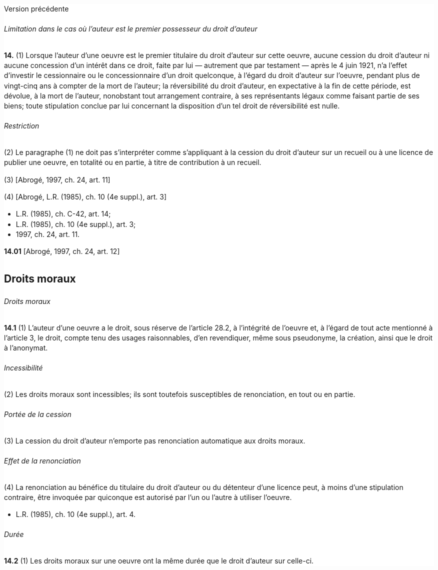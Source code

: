 Version précédente

###### Limitation dans le cas où l’auteur est le premier possesseur du droit d’auteur

**14.** (1) Lorsque l’auteur d’une oeuvre est le premier titulaire du droit d’auteur sur cette oeuvre, aucune cession du droit d’auteur ni aucune concession d’un intérêt dans ce droit, faite par lui — autrement que par testament — après le 4 juin 1921, n’a l’effet d’investir le cessionnaire ou le concessionnaire d’un droit quelconque, à l’égard du droit d’auteur sur l’oeuvre, pendant plus de vingt-cinq ans à compter de la mort de l’auteur; la réversibilité du droit d’auteur, en expectative à la fin de cette période, est dévolue, à la mort de l’auteur, nonobstant tout arrangement contraire, à ses représentants légaux comme faisant partie de ses biens; toute stipulation conclue par lui concernant la disposition d’un tel droit de réversibilité est nulle.

###### Restriction

(2) Le paragraphe (1) ne doit pas s’interpréter comme s’appliquant à la cession du droit d’auteur sur un recueil ou à une licence de publier une oeuvre, en totalité ou en partie, à titre de contribution à un recueil.

(3) [Abrogé, 1997, ch. 24, art. 11]

(4) [Abrogé, L.R. (1985), ch. 10 (4e suppl.), art. 3]

  * L.R. (1985), ch. C-42, art. 14;
  * L.R. (1985), ch. 10 (4e suppl.), art. 3;
  * 1997, ch. 24, art. 11.

**14.01** [Abrogé, 1997, ch. 24, art. 12]

## Droits moraux

###### Droits moraux

**14.1** (1) L’auteur d’une oeuvre a le droit, sous réserve de l’article 28.2, à l’intégrité de l’oeuvre et, à l’égard de tout acte mentionné à l’article 3, le droit, compte tenu des usages raisonnables, d’en revendiquer, même sous pseudonyme, la création, ainsi que le droit à l’anonymat.

###### Incessibilité

(2) Les droits moraux sont incessibles; ils sont toutefois susceptibles de renonciation, en tout ou en partie.

###### Portée de la cession

(3) La cession du droit d’auteur n’emporte pas renonciation automatique aux droits moraux.

###### Effet de la renonciation

(4) La renonciation au bénéfice du titulaire du droit d’auteur ou du détenteur d’une licence peut, à moins d’une stipulation contraire, être invoquée par quiconque est autorisé par l’un ou l’autre à utiliser l’oeuvre.

  * L.R. (1985), ch. 10 (4e suppl.), art. 4.

###### Durée

**14.2** (1) Les droits moraux sur une oeuvre ont la même durée que le droit d’auteur sur celle-ci.
